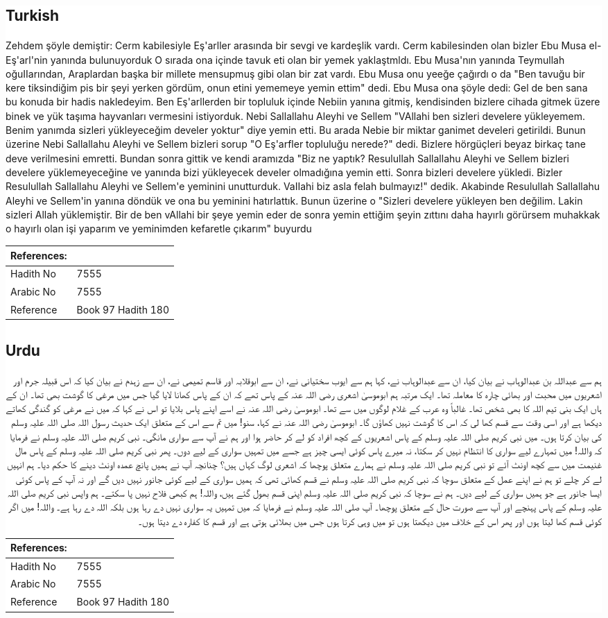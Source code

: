 
## Turkish


<div dir="ltr" lang="tr" style={{fontSize:'larger',backgroundColor:'#f8f9fa',padding:20}}>
Zehdem şöyle demiştir: Cerm kabilesiyle Eş'arller arasında bir sevgi ve kardeşlik vardı. Cerm kabilesinden olan bizler Ebu Musa el-Eş'arl'nin yanında bulunuyorduk O sırada ona içinde tavuk eti olan bir yemek yaklaştmldı. Ebu Musa'nın yanında Teymullah oğuIIarından, Araplardan başka bir millete mensupmuş gibi olan bir zat vardı. Ebu Musa onu yeeğe çağırdı o da "Ben tavuğu bir kere tiksindiğim pis bir şeyi yerken gördüm, onun etini yememeye yemin ettim" dedi. Ebu Musa ona şöyle dedi: Gel de ben sana bu konuda bir hadis nakledeyim. Ben Eş'arllerden bir topluluk içinde Nebiin yanına gitmiş, kendisinden bizlere cihada gitmek üzere binek ve yük taşıma hayvanları vermesini istiyorduk. Nebi Sallallahu Aleyhi ve Sellem "VAllahi ben sizleri develere yükleyemem. Benim yanımda sizleri yükleyeceğim develer yoktur" diye yemin etti. Bu arada Nebie bir miktar ganimet develeri getirildi. Bunun üzerine Nebi Sallallahu Aleyhi ve Sellem bizleri sorup "O Eş'arfler topluluğu nerede?" dedi. Bizlere hörgüçleri beyaz birkaç tane deve verilmesini emretti. Bundan sonra gittik ve kendi aramızda "Biz ne yaptık? Resulullah Sallallahu Aleyhi ve Sellem bizleri develere yüklemeyeceğine ve yanında bizi yükleyecek develer olmadığına yemin etti. Sonra bizleri develere yükledi. Bizler Resulullah Sallallahu Aleyhi ve Sellem'e yeminini unutturduk. VaIIahi biz asla felah bulmayız!" dedik. Akabinde Resulullah Sallallahu Aleyhi ve Sellem'in yanına döndük ve ona bu yeminini hatırlattık. Bunun üzerine o "Sizleri develere yükleyen ben değilim. Lakin sizleri Allah yüklemiştir. Bir de ben vAllahi bir şeye yemin eder de sonra yemin ettiğim şeyin zıttını daha hayırlı görürsem muhakkak o hayırlı olan işi yaparım ve yeminimden kefaretle çıkarım" buyurdu
</div>
<div style={{backgroundColor:'#f8f9fa',padding:20, marginBottom: 10}}><table> <thead> <tr> <th>References:</th> <th></th> </tr> </thead> <tbody><tr><td>Hadith No</td><td>7555</td></tr><tr><td>Arabic No</td><td>7555</td></tr><tr><td>Reference</td><td>Book 97 Hadith 180</td></tr></tbody></table></div>

## Urdu


<div dir="rtl" lang="ur" style={{fontSize:'larger',backgroundColor:'#f8f9fa',padding:20}}>
ہم سے عبداللہ بن عبدالوہاب نے بیان کیا، ان سے عبدالوہاب نے، کہا ہم سے ایوب سختیانی نے، ان سے ابوقلابہ اور قاسم تمیمی نے، ان سے زہدم نے بیان کیا کہ اس قبیلہ جرم اور اشعریوں میں محبت اور بھائی چارہ کا معاملہ تھا۔ ایک مرتبہ ہم ابوموسیٰ اشعری رضی اللہ عنہ کے پاس تھے کہ ان کے پاس کھانا لایا گیا جس میں مرغی کا گوشت بھی تھا۔ ان کے ہاں ایک بنی تیم اللہ کا بھی شخص تھا۔ غالباً وہ عرب کے غلام لوگوں میں سے تھا۔ ابوموسیٰ رضی اللہ عنہ نے اسے اپنے پاس بلایا تو اس نے کہا کہ میں نے مرغی کو گندگی کھاتے دیکھا ہے اور اسی وقت سے قسم کھا لی کہ اس کا گوشت نہیں کھاؤں گا۔ ابوموسیٰ رضی اللہ عنہ نے کہا، سنو! میں تم سے اس کے متعلق ایک حدیث رسول اللہ صلی اللہ علیہ وسلم کی بیان کرتا ہوں۔ میں نبی کریم صلی اللہ علیہ وسلم کے پاس اشعریوں کے کچھ افراد کو لے کر حاضر ہوا اور ہم نے آپ سے سواری مانگی۔ نبی کریم صلی اللہ علیہ وسلم نے فرمایا کہ واللہ! میں تمہارے لیے سواری کا انتظام نہیں کر سکتا، نہ میرے پاس کوئی ایسی چیز ہے جسے میں تمہیں سواری کے لیے دوں۔ پھر نبی کریم صلی اللہ علیہ وسلم کے پاس مال غنیمت میں سے کچھ اونٹ آئے تو نبی کریم صلی اللہ علیہ وسلم نے ہمارے متعلق پوچھا کہ اشعری لوگ کہاں ہیں؟ چنانچہ آپ نے ہمیں پانچ عمدہ اونٹ دینے کا حکم دیا۔ ہم انہیں لے کر چلے تو ہم نے اپنے عمل کے متعلق سوچا کہ نبی کریم صلی اللہ علیہ وسلم نے قسم کھائی تھی کہ ہمیں سواری کے لیے کوئی جانور نہیں دیں گے اور نہ آپ کے پاس کوئی ایسا جانور ہے جو ہمیں سواری کے لیے دیں۔ ہم نے سوچا کہ نبی کریم صلی اللہ علیہ وسلم اپنی قسم بھول گئے ہیں، واللہ! ہم کبھی فلاح نہیں پا سکتے۔ ہم واپس نبی کریم صلی اللہ علیہ وسلم کے پاس پہنچے اور آپ سے صورت حال کے متعلق پوچھا۔ آپ صلی اللہ علیہ وسلم نے فرمایا کہ میں تمہیں یہ سواری نہیں دے رہا ہوں بلکہ اللہ دے رہا ہے۔ واللہ! میں اگر کوئی قسم کھا لیتا ہوں اور پھر اس کے خلاف میں دیکھتا ہوں تو میں وہی کرتا ہوں جس میں بھلائی ہوتی ہے اور قسم کا کفارہ دے دیتا ہوں۔
</div>
<div style={{backgroundColor:'#f8f9fa',padding:20, marginBottom: 10}}><table> <thead> <tr> <th>References:</th> <th></th> </tr> </thead> <tbody><tr><td>Hadith No</td><td>7555</td></tr><tr><td>Arabic No</td><td>7555</td></tr><tr><td>Reference</td><td>Book 97 Hadith 180</td></tr></tbody></table></div>